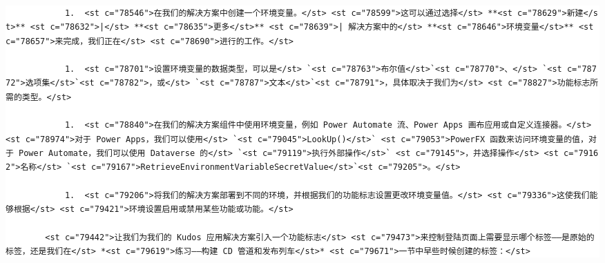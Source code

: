                 1.  <st c="78546">在我们的解决方案中创建一个环境变量。</st> <st c="78599">这可以通过选择</st> **<st c="78629">新建</st>** <st c="78632">|</st> **<st c="78635">更多</st>** <st c="78639">| 解决方案中的</st> **<st c="78646">环境变量</st>** <st c="78657">来完成，我们正在</st> <st c="78690">进行的工作。</st>

                1.  <st c="78701">设置环境变量的数据类型，可以是</st> `<st c="78763">布尔值</st>`<st c="78770">、</st> `<st c="78772">选项集</st>`<st c="78782">，或</st> `<st c="78787">文本</st>`<st c="78791">，具体取决于我们为</st> <st c="78827">功能标志所需的类型。</st>

                1.  <st c="78840">在我们的解决方案组件中使用环境变量，例如 Power Automate 流、Power Apps 画布应用或自定义连接器。</st> <st c="78974">对于 Power Apps，我们可以使用</st> `<st c="79045">LookUp()</st>` <st c="79053">PowerFX 函数来访问环境变量的值，对于 Power Automate，我们可以使用 Dataverse 的</st> `<st c="79119">执行外部操作</st>` <st c="79145">，并选择操作</st> <st c="79162">名称</st> `<st c="79167">RetrieveEnvironmentVariableSecretValue</st>`<st c="79205">。</st>

                1.  <st c="79206">将我们的解决方案部署到不同的环境，并根据我们的功能标志设置更改环境变量值。</st> <st c="79336">这使我们能够根据</st> <st c="79421">环境设置启用或禁用某些功能或功能。</st>

            <st c="79442">让我们为我们的 Kudos 应用解决方案引入一个功能标志</st> <st c="79473">来控制登陆页面上需要显示哪个标签——是原始的标签，还是我们在</st> *<st c="79619">练习——构建 CD 管道和发布列车</st>* <st c="79671">一节中早些时候创建的标签：</st>
